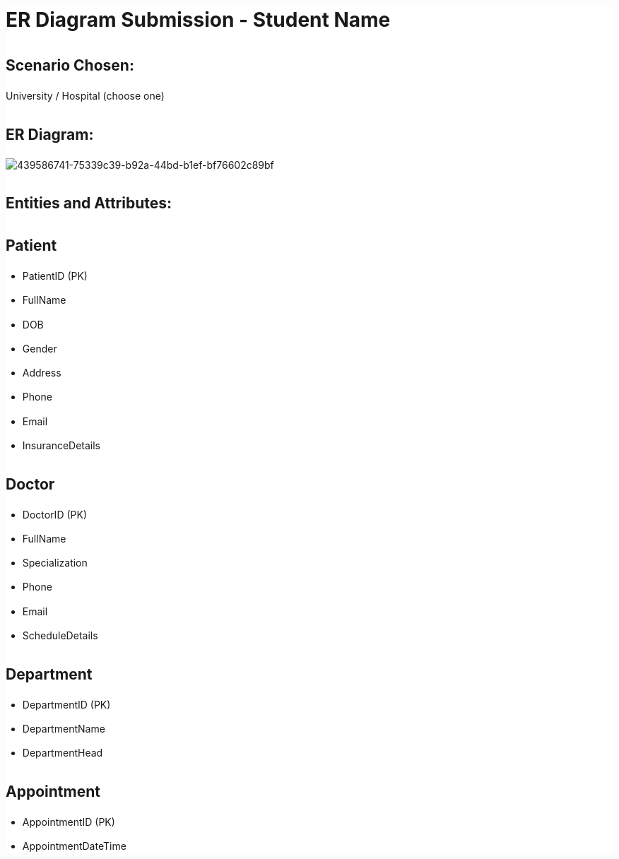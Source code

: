 # ER Diagram Submission - Student Name

## Scenario Chosen:
University / Hospital (choose one)

## ER Diagram:
![439586741-75339c39-b92a-44bd-b1ef-bf76602c89bf](https://github.com/user-attachments/assets/ed78dc3a-4de5-4978-a4ae-339531630b1a)


## Entities and Attributes:
## Patient
- PatientID (PK)

- FullName

- DOB

- Gender

- Address

- Phone

- Email

- InsuranceDetails

## Doctor
- DoctorID (PK)

- FullName

- Specialization

- Phone

- Email

- ScheduleDetails

## Department
- DepartmentID (PK)

- DepartmentName

- DepartmentHead

## Appointment
- AppointmentID (PK)

- AppointmentDateTime
